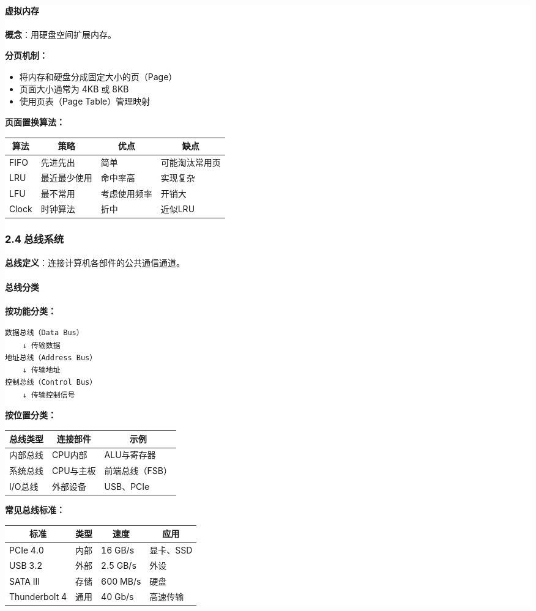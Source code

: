 #### 虚拟内存

**概念**：用硬盘空间扩展内存。

**分页机制：**
- 将内存和硬盘分成固定大小的页（Page）
- 页面大小通常为 4KB 或 8KB
- 使用页表（Page Table）管理映射

**页面置换算法：**

| 算法 | 策略 | 优点 | 缺点 |
|------|------|------|------|
| FIFO | 先进先出 | 简单 | 可能淘汰常用页 |
| LRU | 最近最少使用 | 命中率高 | 实现复杂 |
| LFU | 最不常用 | 考虑使用频率 | 开销大 |
| Clock | 时钟算法 | 折中 | 近似LRU |

### 2.4 总线系统

**总线定义**：连接计算机各部件的公共通信通道。

#### 总线分类

**按功能分类：**

```
数据总线（Data Bus）
    ↓ 传输数据
地址总线（Address Bus）
    ↓ 传输地址
控制总线（Control Bus）
    ↓ 传输控制信号
```

**按位置分类：**

| 总线类型 | 连接部件 | 示例 |
|----------|----------|------|
| 内部总线 | CPU内部 | ALU与寄存器 |
| 系统总线 | CPU与主板 | 前端总线（FSB） |
| I/O总线 | 外部设备 | USB、PCIe |

**常见总线标准：**

| 标准 | 类型 | 速度 | 应用 |
|------|------|------|------|
| PCIe 4.0 | 内部 | 16 GB/s | 显卡、SSD |
| USB 3.2 | 外部 | 2.5 GB/s | 外设 |
| SATA III | 存储 | 600 MB/s | 硬盘 |
| Thunderbolt 4 | 通用 | 40 Gb/s | 高速传输 |
